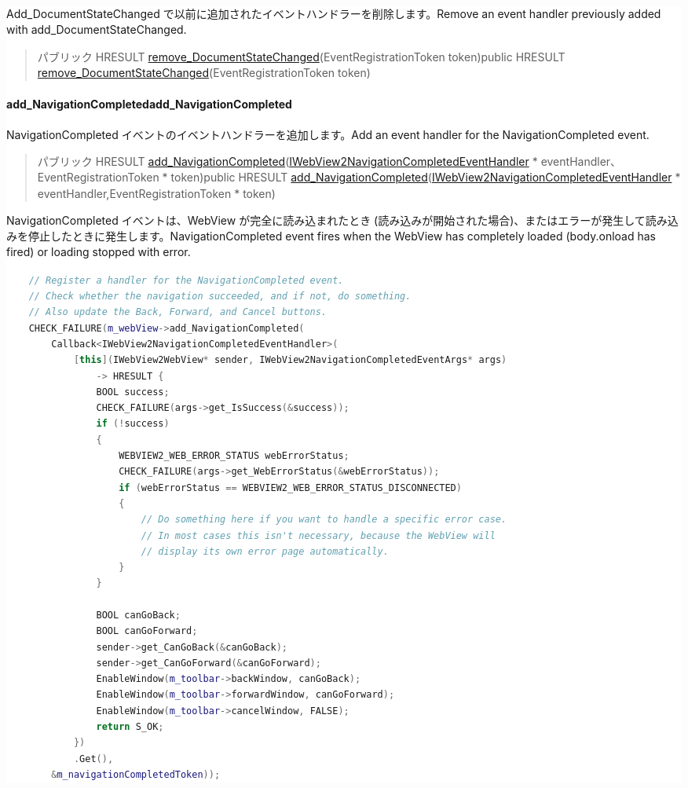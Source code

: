 <span data-ttu-id="cbe9d-337">Add_DocumentStateChanged で以前に追加されたイベントハンドラーを削除します。</span><span class="sxs-lookup"><span data-stu-id="cbe9d-337">Remove an event handler previously added with add_DocumentStateChanged.</span></span>

> <span data-ttu-id="cbe9d-338">パブリック HRESULT [remove_DocumentStateChanged](#remove_documentstatechanged)(EventRegistrationToken token)</span><span class="sxs-lookup"><span data-stu-id="cbe9d-338">public HRESULT [remove_DocumentStateChanged](#remove_documentstatechanged)(EventRegistrationToken token)</span></span>

#### <span data-ttu-id="cbe9d-339">add_NavigationCompleted</span><span class="sxs-lookup"><span data-stu-id="cbe9d-339">add_NavigationCompleted</span></span> 

<span data-ttu-id="cbe9d-340">NavigationCompleted イベントのイベントハンドラーを追加します。</span><span class="sxs-lookup"><span data-stu-id="cbe9d-340">Add an event handler for the NavigationCompleted event.</span></span>

> <span data-ttu-id="cbe9d-341">パブリック HRESULT [add_NavigationCompleted](#add_navigationcompleted)([IWebView2NavigationCompletedEventHandler](IWebView2NavigationCompletedEventHandler.md) \* eventHandler、EventRegistrationToken \* token)</span><span class="sxs-lookup"><span data-stu-id="cbe9d-341">public HRESULT [add_NavigationCompleted](#add_navigationcompleted)([IWebView2NavigationCompletedEventHandler](IWebView2NavigationCompletedEventHandler.md) \* eventHandler,EventRegistrationToken \* token)</span></span>

<span data-ttu-id="cbe9d-342">NavigationCompleted イベントは、WebView が完全に読み込まれたとき (読み込みが開始された場合)、またはエラーが発生して読み込みを停止したときに発生します。</span><span class="sxs-lookup"><span data-stu-id="cbe9d-342">NavigationCompleted event fires when the WebView has completely loaded (body.onload has fired) or loading stopped with error.</span></span>

```cpp
    // Register a handler for the NavigationCompleted event.
    // Check whether the navigation succeeded, and if not, do something.
    // Also update the Back, Forward, and Cancel buttons.
    CHECK_FAILURE(m_webView->add_NavigationCompleted(
        Callback<IWebView2NavigationCompletedEventHandler>(
            [this](IWebView2WebView* sender, IWebView2NavigationCompletedEventArgs* args)
                -> HRESULT {
                BOOL success;
                CHECK_FAILURE(args->get_IsSuccess(&success));
                if (!success)
                {
                    WEBVIEW2_WEB_ERROR_STATUS webErrorStatus;
                    CHECK_FAILURE(args->get_WebErrorStatus(&webErrorStatus));
                    if (webErrorStatus == WEBVIEW2_WEB_ERROR_STATUS_DISCONNECTED)
                    {
                        // Do something here if you want to handle a specific error case.
                        // In most cases this isn't necessary, because the WebView will
                        // display its own error page automatically.
                    }
                }

                BOOL canGoBack;
                BOOL canGoForward;
                sender->get_CanGoBack(&canGoBack);
                sender->get_CanGoForward(&canGoForward);
                EnableWindow(m_toolbar->backWindow, canGoBack);
                EnableWindow(m_toolbar->forwardWindow, canGoForward);
                EnableWindow(m_toolbar->cancelWindow, FALSE);
                return S_OK;
            })
            .Get(),
        &m_navigationCompletedToken));
```
